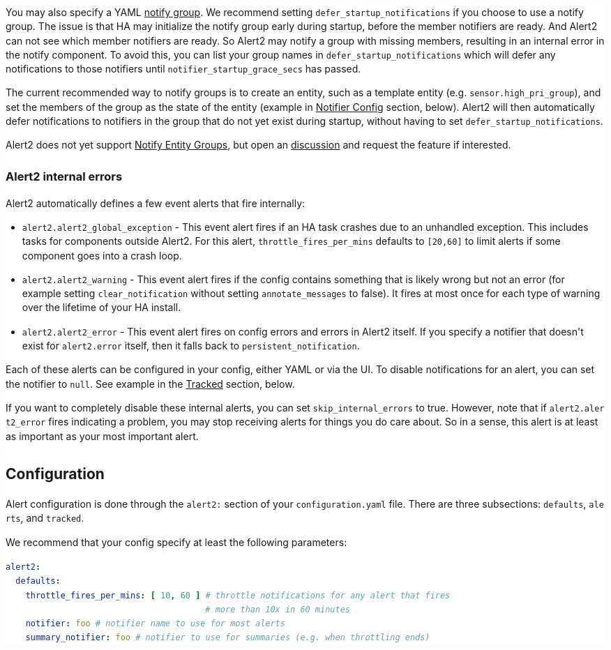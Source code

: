 
You may also specify a YAML [notify group](https://www.home-assistant.io/integrations/group/#notify-groups). We recommend setting `defer_startup_notifications` if you choose to use a notify group. The issue is that HA may initialize the notify group early during startup, before the member notifiers are ready. And Alert2 can not see which member notifiers are ready. So Alert2 may notify a group with missing members, resulting in an internal error in the notify component. To avoid this, you can list your group names in `defer_startup_notifications` which will defer any notifications to those notifiers until `notifier_startup_grace_secs` has passed.

The current recommended way to notify groups is to create an entity, such as a template entity (e.g. `sensor.high_pri_group`), and set the members of the group as the state of the entity (example in [Notifier Config](#notifier-config) section, below).  Alert2 will then automatically defer notifications to notifiers in the group that do not yet exist during startup, without having to set `defer_startup_notifications`.

Alert2 does not yet support [Notify Entity Groups](https://www.home-assistant.io/integrations/group/#notify-entity-groups), but open an [discussion](https://github.com/redstone99/hass-alert2/discussions) and request the feature if interested.

### Alert2 internal errors

Alert2 automatically defines a few event alerts that fire internally:

* `alert2.alert2_global_exception` - This event alert fires if an HA task crashes due to an unhandled exception. This includes tasks for components outside Alert2.  For this alert, `throttle_fires_per_mins` defaults to `[20,60]` to limit alerts if some component goes into a crash loop.

* `alert2.alert2_warning` - This event alert fires if the config contains something that is likely wrong but not an error (for example setting `clear_notification` without setting `annotate_messages` to false).  It fires at most once for each type of warning over the lifetime of your HA install.

* `alert2.alert2_error` - This event alert fires on config errors and errors in Alert2 itself. If you specify a notifier that doesn't exist for `alert2.error` itself, then it falls back to `persistent_notification`.

Each of these alerts can be configured in your config, either YAML or via the UI.  To disable notifications for an alert, you can set the notifier to `null`. See example in the [Tracked](#tracked) section, below.

If you want to completely disable these internal alerts, you can set `skip_internal_errors` to true. However, note that if `alert2.alert2_error` fires indicating a problem, you may stop receiving alerts for things you do care about. So in a sense, this alert is at least as important as your most important alert.

## Configuration

Alert configuration is done through the `alert2:` section of your `configuration.yaml` file.  There are three subsections: `defaults`, `alerts`, and  `tracked`.

We recommend that your config specify at least the following parameters:

```yaml
alert2:
  defaults:
    throttle_fires_per_mins: [ 10, 60 ] # throttle notifications for any alert that fires
                                        # more than 10x in 60 minutes
    notifier: foo # notifier name to use for most alerts
    summary_notifier: foo # notifier to use for summaries (e.g. when throttling ends)
```

